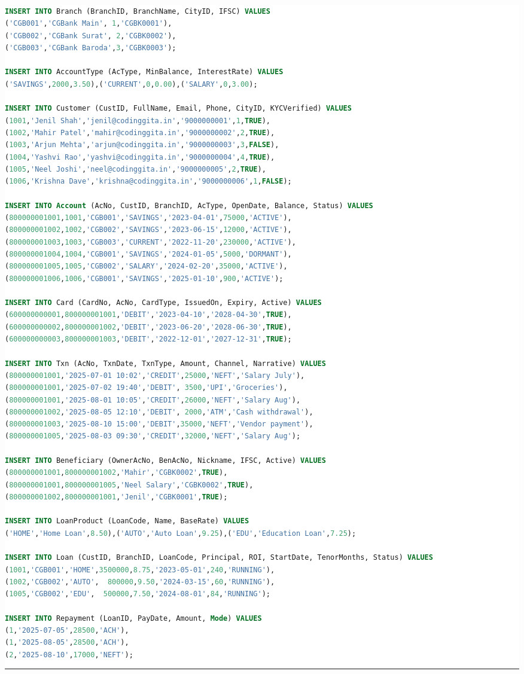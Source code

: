 ```sql
INSERT INTO Branch (BranchID, BranchName, CityID, IFSC) VALUES
('CGB001','CGBank Main', 1,'CGBK0001'),
('CGB002','CGBank Surat', 2,'CGBK0002'),
('CGB003','CGBank Baroda',3,'CGBK0003');

INSERT INTO AccountType (AcType, MinBalance, InterestRate) VALUES
('SAVINGS',2000,3.50),('CURRENT',0,0.00),('SALARY',0,3.00);

INSERT INTO Customer (CustID, FullName, Email, Phone, CityID, KYCVerified) VALUES
(1001,'Jenil Shah','jenil@codinggita.in','9000000001',1,TRUE),
(1002,'Mahir Patel','mahir@codinggita.in','9000000002',2,TRUE),
(1003,'Arjun Mehta','arjun@codinggita.in','9000000003',3,FALSE),
(1004,'Yashvi Rao','yashvi@codinggita.in','9000000004',4,TRUE),
(1005,'Neel Joshi','neel@codinggita.in','9000000005',2,TRUE),
(1006,'Krishna Dave','krishna@codinggita.in','9000000006',1,FALSE);

INSERT INTO Account (AcNo, CustID, BranchID, AcType, OpenDate, Balance, Status) VALUES
(800000001001,1001,'CGB001','SAVINGS','2023-04-01',75000,'ACTIVE'),
(800000001002,1002,'CGB002','SAVINGS','2023-06-15',12000,'ACTIVE'),
(800000001003,1003,'CGB003','CURRENT','2022-11-20',230000,'ACTIVE'),
(800000001004,1004,'CGB001','SAVINGS','2024-01-05',5000,'DORMANT'),
(800000001005,1005,'CGB002','SALARY','2024-02-20',35000,'ACTIVE'),
(800000001006,1006,'CGB001','SAVINGS','2025-01-10',900,'ACTIVE');

INSERT INTO Card (CardNo, AcNo, CardType, IssuedOn, Expiry, Active) VALUES
(600000000001,800000001001,'DEBIT','2023-04-10','2028-04-30',TRUE),
(600000000002,800000001002,'DEBIT','2023-06-20','2028-06-30',TRUE),
(600000000003,800000001003,'DEBIT','2022-12-01','2027-12-31',TRUE);

INSERT INTO Txn (AcNo, TxnDate, TxnType, Amount, Channel, Narrative) VALUES
(800000001001,'2025-07-01 10:02','CREDIT',25000,'NEFT','Salary July'),
(800000001001,'2025-07-02 19:40','DEBIT', 3500,'UPI','Groceries'),
(800000001001,'2025-08-01 10:05','CREDIT',26000,'NEFT','Salary Aug'),
(800000001002,'2025-08-05 12:10','DEBIT', 2000,'ATM','Cash withdrawal'),
(800000001003,'2025-08-10 15:00','DEBIT',35000,'NEFT','Vendor payment'),
(800000001005,'2025-08-03 09:30','CREDIT',32000,'NEFT','Salary Aug');

INSERT INTO Beneficiary (OwnerAcNo, BenAcNo, Nickname, IFSC, Active) VALUES
(800000001001,800000001002,'Mahir','CGBK0002',TRUE),
(800000001001,800000001005,'Neel Salary','CGBK0002',TRUE),
(800000001002,800000001001,'Jenil','CGBK0001',TRUE);

INSERT INTO LoanProduct (LoanCode, Name, BaseRate) VALUES
('HOME','Home Loan',8.50),('AUTO','Auto Loan',9.25),('EDU','Education Loan',7.25);

INSERT INTO Loan (CustID, BranchID, LoanCode, Principal, ROI, StartDate, TenorMonths, Status) VALUES
(1001,'CGB001','HOME',3500000,8.75,'2023-05-01',240,'RUNNING'),
(1002,'CGB002','AUTO',  800000,9.50,'2024-03-15',60,'RUNNING'),
(1005,'CGB002','EDU',  500000,7.50,'2024-08-01',84,'RUNNING');

INSERT INTO Repayment (LoanID, PayDate, Amount, Mode) VALUES
(1,'2025-07-05',28500,'ACH'),
(1,'2025-08-05',28500,'ACH'),
(2,'2025-08-10',17000,'NEFT');
```

---